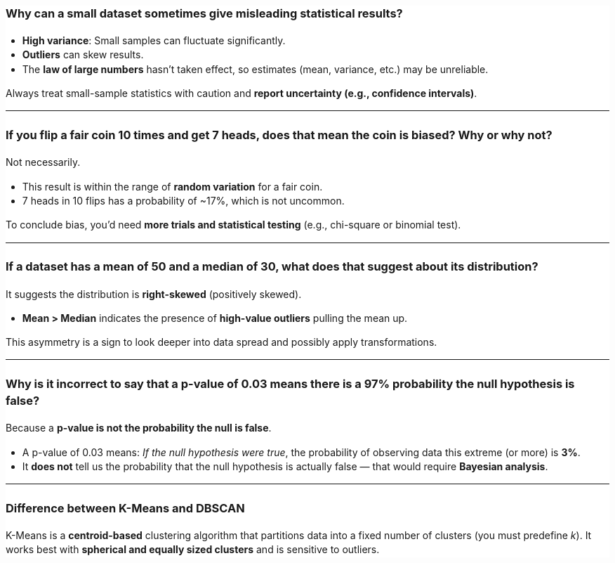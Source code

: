 ### Why can a small dataset sometimes give misleading statistical results?

* **High variance**: Small samples can fluctuate significantly.
* **Outliers** can skew results.
* The **law of large numbers** hasn’t taken effect, so estimates (mean, variance, etc.) may be unreliable.

Always treat small-sample statistics with caution and **report uncertainty (e.g., confidence intervals)**.

---

### If you flip a fair coin 10 times and get 7 heads, does that mean the coin is biased? Why or why not?

Not necessarily.

* This result is within the range of **random variation** for a fair coin.
* 7 heads in 10 flips has a probability of \~17%, which is not uncommon.

To conclude bias, you’d need **more trials and statistical testing** (e.g., chi-square or binomial test).

---

### If a dataset has a mean of 50 and a median of 30, what does that suggest about its distribution?

It suggests the distribution is **right-skewed** (positively skewed).

* **Mean > Median** indicates the presence of **high-value outliers** pulling the mean up.

This asymmetry is a sign to look deeper into data spread and possibly apply transformations.

---

### Why is it incorrect to say that a p-value of 0.03 means there is a 97% probability the null hypothesis is false?

Because a **p-value is not the probability the null is false**.

* A p-value of 0.03 means: *If the null hypothesis were true*, the probability of observing data this extreme (or more) is **3%**.
* It **does not** tell us the probability that the null hypothesis is actually false — that would require **Bayesian analysis**.


---



### Difference between K-Means and DBSCAN

K-Means is a **centroid-based** clustering algorithm that partitions data into a fixed number of clusters (you must predefine *k*). It works best with **spherical and equally sized clusters** and is sensitive to outliers.
